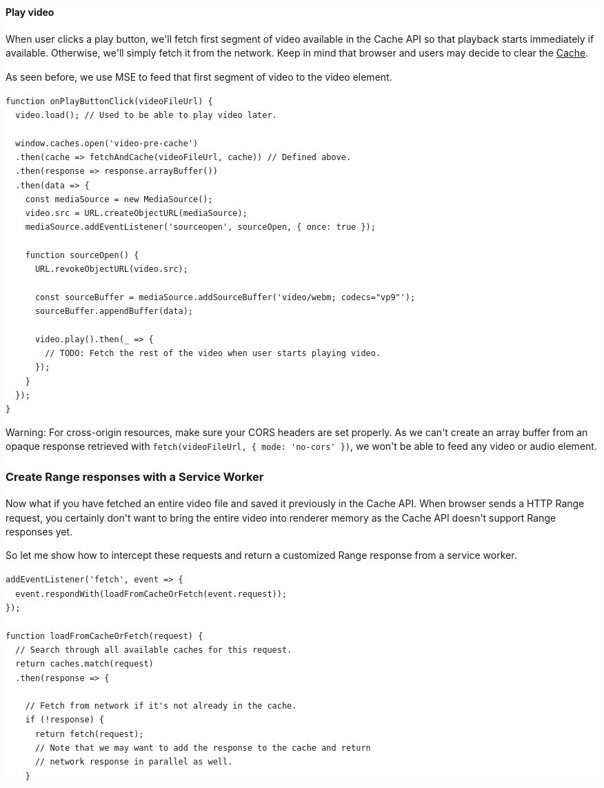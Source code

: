 #### Play video

When user clicks a play button, we'll fetch first segment of video available in
the Cache API so that playback starts immediately if available. Otherwise,
we'll simply fetch it from the network. Keep in mind that browser and users may
decide to clear the [Cache].

As seen before, we use MSE to feed that first segment of video to the video
element.

```
function onPlayButtonClick(videoFileUrl) {
  video.load(); // Used to be able to play video later.

  window.caches.open('video-pre-cache')
  .then(cache => fetchAndCache(videoFileUrl, cache)) // Defined above.
  .then(response => response.arrayBuffer())
  .then(data => {
    const mediaSource = new MediaSource();
    video.src = URL.createObjectURL(mediaSource);
    mediaSource.addEventListener('sourceopen', sourceOpen, { once: true });

    function sourceOpen() {
      URL.revokeObjectURL(video.src);

      const sourceBuffer = mediaSource.addSourceBuffer('video/webm; codecs="vp9"');
      sourceBuffer.appendBuffer(data);

      video.play().then(_ => {
        // TODO: Fetch the rest of the video when user starts playing video.
      });
    }
  });
}
```

Warning: For cross-origin resources, make sure your CORS headers are set
properly. As we can't create an array buffer from an opaque response retrieved
with `fetch(videoFileUrl, { mode: 'no-cors' })`, we won't be able to feed any
video or audio element.

### Create Range responses with a Service Worker

Now what if you have fetched an entire video file and saved it previously in
the Cache API. When browser sends a HTTP Range request, you certainly don't
want to bring the entire video into renderer memory as the Cache API doesn't
support Range responses yet.

So let me show how to intercept these requests and return a customized Range
response from a service worker.

```
addEventListener('fetch', event => {
  event.respondWith(loadFromCacheOrFetch(event.request));
});

function loadFromCacheOrFetch(request) {
  // Search through all available caches for this request.
  return caches.match(request)
  .then(response => {

    // Fetch from network if it's not already in the cache.
    if (!response) {
      return fetch(request);
      // Note that we may want to add the response to the cache and return
      // network response in parallel as well.
    }
```

[how much information or content to preload]: /web/fundamentals/media/video#preload
[video preload attribute]: /web/fundamentals/media/video#preload
[Data Saver]: https://support.google.com/chrome/answer/2392284
[Media Source Extensions (MSE)]: /web/fundamentals/media/mse/basics
[covered]: /web/updates/2016/03/link-rel-preload
[articles]: https://www.smashingmagazine.com/2016/02/preload-what-is-it-good-for/
[link preload]: https://w3c.github.io/preload/
[MSE Basics]: /web/fundamentals/media/mse/basics
[Cache]: /web/fundamentals/instant-and-offline/web-storage/offline-for-pwa
[ShakaPlayer]: https://github.com/google/shaka-player/blob/master/docs/tutorials/service-worker.md
[Sample Media App]: https://github.com/GoogleChrome/sample-media-pwa
[ranged-response.js]: https://github.com/GoogleChrome/sample-media-pwa/blob/master/src/client/scripts/ranged-response.js
[Cache API]: https://developer.mozilla.org/en-US/docs/Web/API/Cache
[yet]: https://github.com/whatwg/fetch/issues/144
[Google's Shaka Player]: https://github.com/google/shaka-player
[JW Player]: https://developer.jwplayer.com/
[Video.js]: http://videojs.com/
[Android bug]: https://bugs.chromium.org/p/chromium/issues/detail?id=612909
[Delivering Fast and Light Applications with Save-Data]: https://developers.google.com/web/updates/2016/02/save-data
[in Chrome]: https://github.com/whatwg/fetch/issues/569